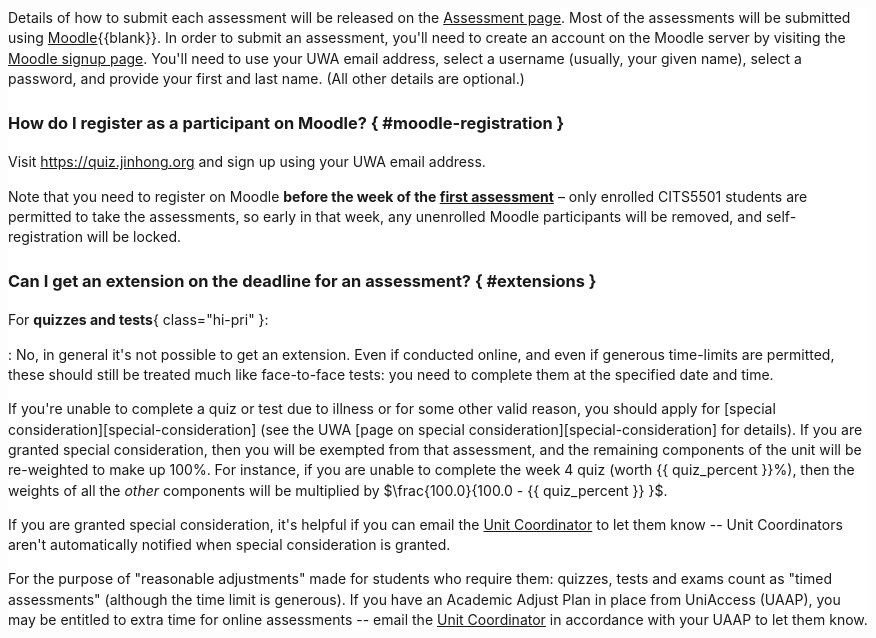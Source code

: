 Details of how to submit each assessment will be released on
the [Assessment page](/assessment/).
Most of the assessments will be submitted using [Moodle]({{moodle_url}}){{blank}}.
In order to submit an assessment, you'll need to create an account on
the Moodle server by visiting the [Moodle signup page][moodle-signup].
You'll need to use your UWA email address, select a username (usually,
your given name), select a password, and provide your first and last
name. (All other details are optional.)

[moodle-signup]: https://quiz.jinhong.org/login/signup.php

### How do I register as a participant on Moodle? { #moodle-registration }

Visit <https://quiz.jinhong.org> and sign up
using your UWA email address.

Note that you need to register on Moodle **before the week of the [first assessment](/assessment/)** – only enrolled CITS5501
students are permitted to take the assessments, so early in that week, any unenrolled
Moodle participants will be removed, and self-registration will be locked.

### Can I get an extension on the deadline for an assessment? { #extensions }

For **quizzes and tests**{ class="hi-pri" }:

: No, in general it's not possible to
  get an extension. Even if conducted online, and even if generous
  time-limits are permitted, these should still be treated much like face-to-face tests:
  you need to complete them at the specified date and time.

  If you're
  unable to complete a quiz or test due to illness or for some other valid
  reason, you should apply for
  [special consideration][special-consideration] (see the UWA [page on
  special consideration][special-consideration] for details).
  If you are granted special consideration, then you will be exempted
  from that assessment, and
  the remaining components of the unit will be re-weighted to make up
  100%. For instance, if you are unable to complete the week 4 quiz
  (worth {{ quiz_percent }}%), then the weights of
  all the *other* components will be multiplied by $\frac{100.0}{100.0 - {{ quiz_percent }} }$.

  If you are granted special consideration, it's helpful if you can email
  the [Unit Coordinator](/#unit-coordinator) to let them know -- Unit
  Coordinators aren't automatically notified when special consideration
  is granted.

  For the purpose of "reasonable adjustments" made for students who
  require them: quizzes, tests and exams count as "timed assessments"
  (although the time limit is generous).
  If you have an Academic Adjust Plan in place from UniAccess (UAAP), you may be
  entitled to extra time for online assessments -- email the
  [Unit Coordinator](/#unit-coordinator) in accordance with your UAAP to
  let them know.


[study-smarter]: https://www.uwa.edu.au/students/Support-services/Academic-support
[work-effectively]: https://teaching.csse.uwa.edu.au/units/unitinfo/workingeffectively.php
[csse-teaching-server]: https://teaching.csse.uwa.edu.au/units/unitinfo/
[study-support]: https://www.uwa.edu.au/library/Help-and-support/Study-support
[active-learning]: https://students.unimelb.edu.au/academic-skills/resources/studying-effectively/active-learning
[mind-map]: https://en.wikipedia.org/wiki/Mind_map
[^deslauriers]: For an overview, see for instance: Deslauriers et al,
[time-required]: /#time-required
[missing-backups]: https://missing.csail.mit.edu/2019/backups/
[student-network-storage]: https://ipoint.uwa.edu.au/app/answers/detail/a_id/1570/~/student-network-storage-explained
[is-not-version-control]: https://pragmatos.net/2011/09/01/time-machine-is-not-version-control/
[git]: https://git-scm.com
[mit-git]: https://missing.csail.mit.edu/2020/version-control/
[laptop-loans]: https://ipoint.uwa.edu.au/app/answers/detail/a_id/3583/~/short-term-laptop-loans
[fin-supp]: https://www.uwa.edu.au/students/Support-services/Financial-assistance#:~:text=SOS%20IT%20Equipment%20Scheme
[slides]: /resources/#lectures
[echo360]: https://echo360.com
[study-modes]: https://ipoint.uwa.edu.au/app/answers/detail/a_id/1568/~/study-modes-explained
[worksheets]: /resources/#worksheets
[labs]: /#labs
[timetable-site]: https://timetable.applications.uwa.edu.au/?selectunits={{ siteinfo.unitcode }}
[special-consideration]: https://www.uwa.edu.au/students/My-course/Exams-assessments-and-results/Special-consideration
[late-submission]: https://ipoint.uwa.edu.au/app/answers/detail/a_id/2711/~/consequences-for-late-assignment-submission
[no-inline]: https://kevlinhenney.medium.com/comment-only-what-the-code-cannot-say-dfdb7b8595ac
[docblocks]: https://en.wikipedia.org/wiki/Docblock
[lsst-doc]: https://developer.lsst.io/cpp/api-docs.html
[cmu-doc]: https://www.cs.cmu.edu/~410/doc/doxygen.html
[acad-policy]: https://www.uwa.edu.au/students/Getting-started/Student-conduct
[misconduct-guide]: https://www.student.uwa.edu.au/__data/assets/pdf_file/0007/2748139/R3-Avoiding-Academic-Misconduct.pdf
[ams-style-guide]: https://www.ams.org/publications/authors/AMS-StyleGuide-online.pdf
[evaluating-info]: https://guides.library.uwa.edu.au/evaluate_info
[academic-skills-workshops]: https://www.uwa.edu.au/students/Support-services/Academic-support#workshops
[ai-policy]: https://ipoint.uwa.edu.au/app/answers/detail/a_id/3432/~/using-chatgpt-and-other-ai-tools-in-your-assessments
[hallicination]: https://www.iguazio.com/glossary/llm-hallucination/
[ass-exam]: /assessment#exam
[markdown]: https://en.wikipedia.org/wiki/Markdown
[commonmark]: https://spec.commonmark.org/0.30/
[pandoc]: https://pandoc.org/MANUAL.html#pandocs-markdown
[past-papers]: /assessment/#past-exam-papers
[^lms-sucks]: See "[Why Is Your School's LMS So Bad?][lms-so-bad]{{blank}}".
[lms-so-bad]: https://www.pathwright.com/blog/why-is-your-schools-lms-so-bad
[good-question]: https://stackoverflow.com/help/how-to-ask
[askreddit]: https://www.reddit.com/r/AskReddit/
[what-rule]: https://www.reddit.com/r/AskReddit/comments/576qaw/what_rule_exists_because_of_you/